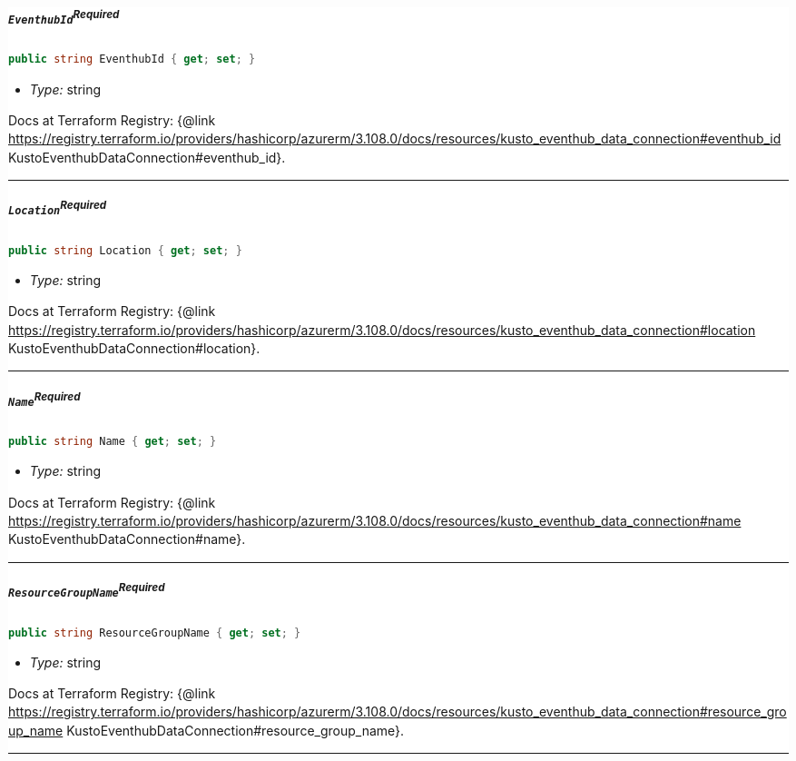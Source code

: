 
##### `EventhubId`<sup>Required</sup> <a name="EventhubId" id="@cdktf/provider-azurerm.kustoEventhubDataConnection.KustoEventhubDataConnectionConfig.property.eventhubId"></a>

```csharp
public string EventhubId { get; set; }
```

- *Type:* string

Docs at Terraform Registry: {@link https://registry.terraform.io/providers/hashicorp/azurerm/3.108.0/docs/resources/kusto_eventhub_data_connection#eventhub_id KustoEventhubDataConnection#eventhub_id}.

---

##### `Location`<sup>Required</sup> <a name="Location" id="@cdktf/provider-azurerm.kustoEventhubDataConnection.KustoEventhubDataConnectionConfig.property.location"></a>

```csharp
public string Location { get; set; }
```

- *Type:* string

Docs at Terraform Registry: {@link https://registry.terraform.io/providers/hashicorp/azurerm/3.108.0/docs/resources/kusto_eventhub_data_connection#location KustoEventhubDataConnection#location}.

---

##### `Name`<sup>Required</sup> <a name="Name" id="@cdktf/provider-azurerm.kustoEventhubDataConnection.KustoEventhubDataConnectionConfig.property.name"></a>

```csharp
public string Name { get; set; }
```

- *Type:* string

Docs at Terraform Registry: {@link https://registry.terraform.io/providers/hashicorp/azurerm/3.108.0/docs/resources/kusto_eventhub_data_connection#name KustoEventhubDataConnection#name}.

---

##### `ResourceGroupName`<sup>Required</sup> <a name="ResourceGroupName" id="@cdktf/provider-azurerm.kustoEventhubDataConnection.KustoEventhubDataConnectionConfig.property.resourceGroupName"></a>

```csharp
public string ResourceGroupName { get; set; }
```

- *Type:* string

Docs at Terraform Registry: {@link https://registry.terraform.io/providers/hashicorp/azurerm/3.108.0/docs/resources/kusto_eventhub_data_connection#resource_group_name KustoEventhubDataConnection#resource_group_name}.

---